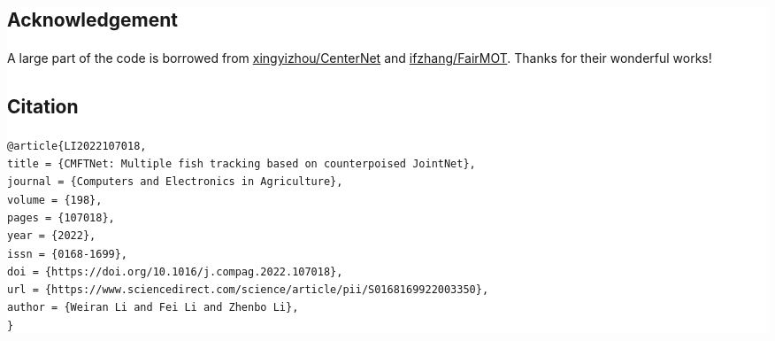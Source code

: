 ## Acknowledgement
A large part of the code is borrowed from [xingyizhou/CenterNet](https://github.com/xingyizhou/CenterNet) and [ifzhang/FairMOT](https://github.com/ifzhang/FairMOT). 
Thanks for their wonderful works!

## Citation
```
@article{LI2022107018,
title = {CMFTNet: Multiple fish tracking based on counterpoised JointNet},
journal = {Computers and Electronics in Agriculture},
volume = {198},
pages = {107018},
year = {2022},
issn = {0168-1699},
doi = {https://doi.org/10.1016/j.compag.2022.107018},
url = {https://www.sciencedirect.com/science/article/pii/S0168169922003350},
author = {Weiran Li and Fei Li and Zhenbo Li},
}
```